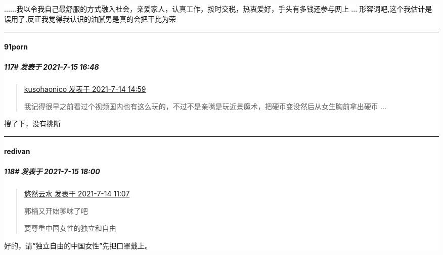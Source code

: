 ……我以令我自己最舒服的方式融入社会，亲爱家人，认真工作，按时交税，热衷爱好，手头有多钱还参与网上 ...</blockquote>
形容词吧,这个我估计是误用了,反正我觉得我认识的油腻男是真的会把干比为荣


                                                 

*****

####  91porn  
##### 117#       发表于 2021-7-15 16:48


<blockquote><a href="httphttps://bbs.saraba1st.com/2b/forum.php?mod=redirect&amp;goto=findpost&amp;pid=51955471&amp;ptid=2015348" target="_blank">kusohaonico 发表于 2021-7-14 14:59</a>

我记得很早之前看过个视频国内也有这么玩的，不过不是亲嘴是玩近景魔术，把硬币变没然后从女生胸前拿出硬币 ...</blockquote>
搜了下，没有挑断


                                                 

*****

####  redivan  
##### 118#       发表于 2021-7-15 18:00


<blockquote><a href="httphttps://bbs.saraba1st.com/2b/forum.php?mod=redirect&amp;goto=findpost&amp;pid=51952836&amp;ptid=2015348" target="_blank">悠然云水 发表于 2021-7-14 11:07</a>

郭楠又开始爹味了吧


要尊重中国女性的独立和自由</blockquote>
好的，请“独立自由的中国女性”先把口罩戴上。


                                                 